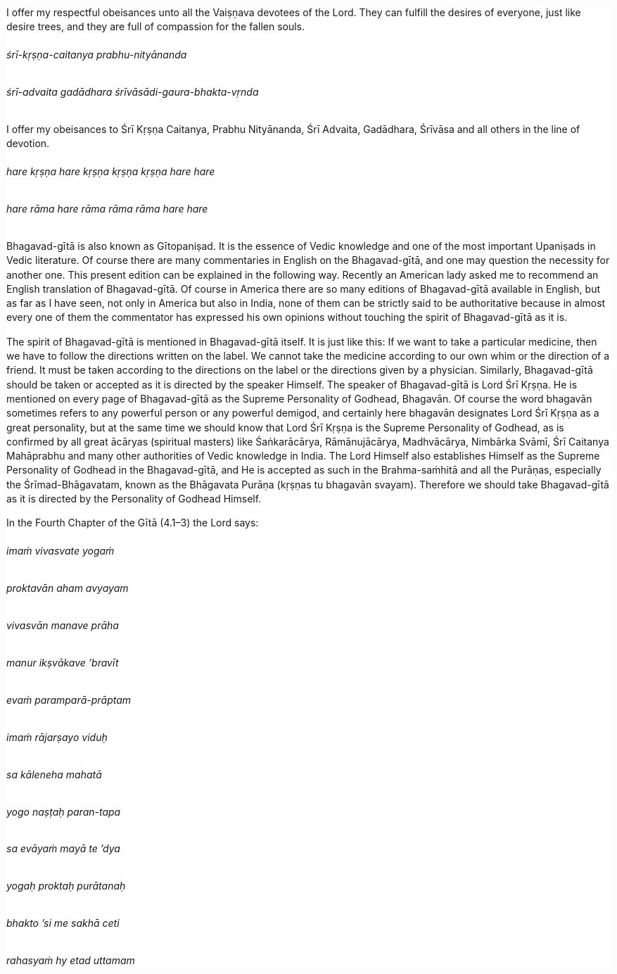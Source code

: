 I offer my respectful obeisances unto all the Vaiṣṇava devotees of the Lord. They can fulfill the desires of everyone, just like desire trees, and they are full of compassion for the fallen souls.

###### śrī-kṛṣṇa-caitanya prabhu-nityānanda
###### śrī-advaita gadādhara śrīvāsādi-gaura-bhakta-vṛnda

I offer my obeisances to Śrī Kṛṣṇa Caitanya, Prabhu Nityānanda, Śrī Advaita, Gadādhara, Śrīvāsa and all others in the line of devotion.

###### hare kṛṣṇa hare kṛṣṇa kṛṣṇa kṛṣṇa hare hare
###### hare rāma hare rāma rāma rāma hare hare

Bhagavad-gītā is also known as Gītopaniṣad. It is the essence of Vedic knowledge and one of the most important Upaniṣads in Vedic literature. Of course there are many commentaries in English on the Bhagavad-gītā, and one may question the necessity for another one. This present edition can be explained in the following way. Recently an American lady asked me to recommend an English translation of Bhagavad-gītā. Of course in America there are so many editions of Bhagavad-gītā available in English, but as far as I have seen, not only in America but also in India, none of them can be strictly said to be authoritative because in almost every one of them the commentator has expressed his own opinions without touching the spirit of Bhagavad-gītā as it is.

The spirit of Bhagavad-gītā is mentioned in Bhagavad-gītā itself. It is just like this: If we want to take a particular medicine, then we have to follow the directions written on the label. We cannot take the medicine according to our own whim or the direction of a friend. It must be taken according to the directions on the label or the directions given by a physician. Similarly, Bhagavad-gītā should be taken or accepted as it is directed by the speaker Himself. The speaker of Bhagavad-gītā is Lord Śrī Kṛṣṇa. He is mentioned on every page of Bhagavad-gītā as the Supreme Personality of Godhead, Bhagavān. Of course the word bhagavān sometimes refers to any powerful person or any powerful demigod, and certainly here bhagavān designates Lord Śrī Kṛṣṇa as a great personality, but at the same time we should know that Lord Śrī Kṛṣṇa is the Supreme Personality of Godhead, as is confirmed by all great ācāryas (spiritual masters) like Śaṅkarācārya, Rāmānujācārya, Madhvācārya, Nimbārka Svāmī, Śrī Caitanya Mahāprabhu and many other authorities of Vedic knowledge in India. The Lord Himself also establishes Himself as the Supreme Personality of Godhead in the Bhagavad-gītā, and He is accepted as such in the Brahma-saṁhitā and all the Purāṇas, especially the Śrīmad-Bhāgavatam, known as the Bhāgavata Purāṇa (kṛṣṇas tu bhagavān svayam). Therefore we should take Bhagavad-gītā as it is directed by the Personality of Godhead Himself.

In the Fourth Chapter of the Gītā (4.1–3) the Lord says:

###### imaṁ vivasvate yogaṁ
###### proktavān aham avyayam
###### vivasvān manave prāha
###### manur ikṣvākave ’bravīt

###### evaṁ paramparā-prāptam
###### imaṁ rājarṣayo viduḥ
###### sa kāleneha mahatā
###### yogo naṣṭaḥ paran-tapa

###### sa evāyaṁ mayā te ’dya
###### yogaḥ proktaḥ purātanaḥ
###### bhakto ’si me sakhā ceti
###### rahasyaṁ hy etad uttamam
